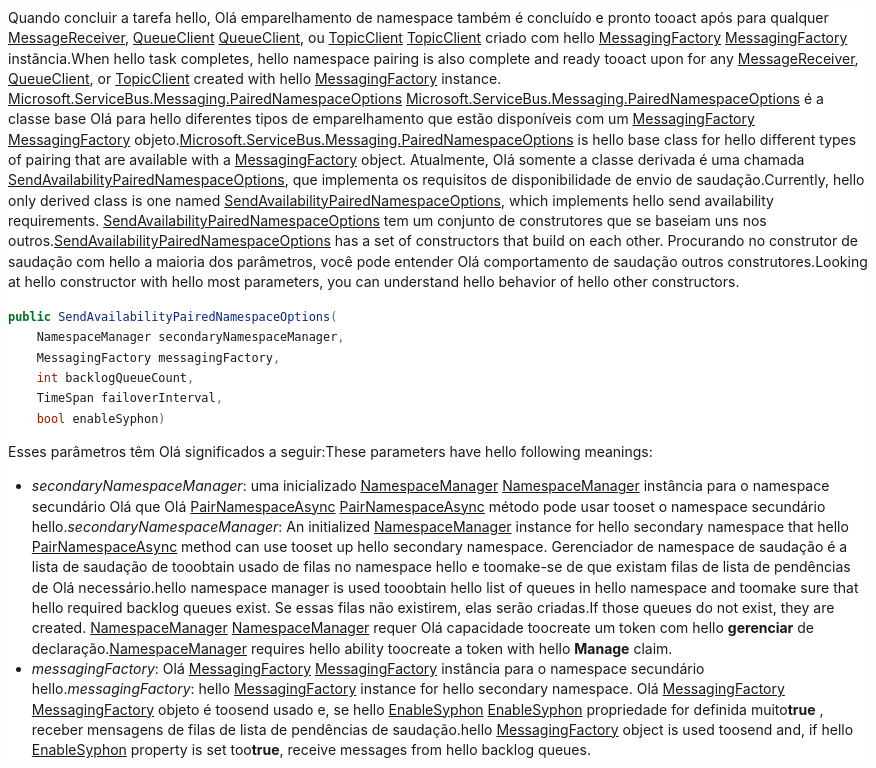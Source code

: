 <span data-ttu-id="39910-200">Quando concluir a tarefa hello, Olá emparelhamento de namespace também é concluído e pronto tooact após para qualquer [MessageReceiver][MessageReceiver], [QueueClient] [ QueueClient], ou [TopicClient] [ TopicClient] criado com hello [MessagingFactory] [ MessagingFactory] instância.</span><span class="sxs-lookup"><span data-stu-id="39910-200">When hello task completes, hello namespace pairing is also complete and ready tooact upon for any [MessageReceiver][MessageReceiver], [QueueClient][QueueClient], or [TopicClient][TopicClient] created with hello [MessagingFactory][MessagingFactory] instance.</span></span> <span data-ttu-id="39910-201">[Microsoft.ServiceBus.Messaging.PairedNamespaceOptions] [ Microsoft.ServiceBus.Messaging.PairedNamespaceOptions] é a classe base Olá para hello diferentes tipos de emparelhamento que estão disponíveis com um [MessagingFactory] [ MessagingFactory] objeto.</span><span class="sxs-lookup"><span data-stu-id="39910-201">[Microsoft.ServiceBus.Messaging.PairedNamespaceOptions][Microsoft.ServiceBus.Messaging.PairedNamespaceOptions] is hello base class for hello different types of pairing that are available with a [MessagingFactory][MessagingFactory] object.</span></span> <span data-ttu-id="39910-202">Atualmente, Olá somente a classe derivada é uma chamada [SendAvailabilityPairedNamespaceOptions][SendAvailabilityPairedNamespaceOptions], que implementa os requisitos de disponibilidade de envio de saudação.</span><span class="sxs-lookup"><span data-stu-id="39910-202">Currently, hello only derived class is one named [SendAvailabilityPairedNamespaceOptions][SendAvailabilityPairedNamespaceOptions], which implements hello send availability requirements.</span></span> <span data-ttu-id="39910-203">[SendAvailabilityPairedNamespaceOptions][SendAvailabilityPairedNamespaceOptions] tem um conjunto de construtores que se baseiam uns nos outros.</span><span class="sxs-lookup"><span data-stu-id="39910-203">[SendAvailabilityPairedNamespaceOptions][SendAvailabilityPairedNamespaceOptions] has a set of constructors that build on each other.</span></span> <span data-ttu-id="39910-204">Procurando no construtor de saudação com hello a maioria dos parâmetros, você pode entender Olá comportamento de saudação outros construtores.</span><span class="sxs-lookup"><span data-stu-id="39910-204">Looking at hello constructor with hello most parameters, you can understand hello behavior of hello other constructors.</span></span>

```csharp
public SendAvailabilityPairedNamespaceOptions(
    NamespaceManager secondaryNamespaceManager,
    MessagingFactory messagingFactory,
    int backlogQueueCount,
    TimeSpan failoverInterval,
    bool enableSyphon)
```

<span data-ttu-id="39910-205">Esses parâmetros têm Olá significados a seguir:</span><span class="sxs-lookup"><span data-stu-id="39910-205">These parameters have hello following meanings:</span></span>

* <span data-ttu-id="39910-206">*secondaryNamespaceManager*: uma inicializado [NamespaceManager] [ NamespaceManager] instância para o namespace secundário Olá que Olá [PairNamespaceAsync] [ PairNamespaceAsync] método pode usar tooset o namespace secundário hello.</span><span class="sxs-lookup"><span data-stu-id="39910-206">*secondaryNamespaceManager*: An initialized [NamespaceManager][NamespaceManager] instance for hello secondary namespace that hello [PairNamespaceAsync][PairNamespaceAsync] method can use tooset up hello secondary namespace.</span></span> <span data-ttu-id="39910-207">Gerenciador de namespace de saudação é a lista de saudação de tooobtain usado de filas no namespace hello e toomake-se de que existam filas de lista de pendências de Olá necessário.</span><span class="sxs-lookup"><span data-stu-id="39910-207">hello namespace manager is used tooobtain hello list of queues in hello namespace and toomake sure that hello required backlog queues exist.</span></span> <span data-ttu-id="39910-208">Se essas filas não existirem, elas serão criadas.</span><span class="sxs-lookup"><span data-stu-id="39910-208">If those queues do not exist, they are created.</span></span> <span data-ttu-id="39910-209">[NamespaceManager] [ NamespaceManager] requer Olá capacidade toocreate um token com hello **gerenciar** de declaração.</span><span class="sxs-lookup"><span data-stu-id="39910-209">[NamespaceManager][NamespaceManager] requires hello ability toocreate a token with hello **Manage** claim.</span></span>
* <span data-ttu-id="39910-210">*messagingFactory*: Olá [MessagingFactory] [ MessagingFactory] instância para o namespace secundário hello.</span><span class="sxs-lookup"><span data-stu-id="39910-210">*messagingFactory*: hello [MessagingFactory][MessagingFactory] instance for hello secondary namespace.</span></span> <span data-ttu-id="39910-211">Olá [MessagingFactory] [ MessagingFactory] objeto é toosend usado e, se hello [EnableSyphon] [ EnableSyphon] propriedade for definida muito**true** , receber mensagens de filas de lista de pendências de saudação.</span><span class="sxs-lookup"><span data-stu-id="39910-211">hello [MessagingFactory][MessagingFactory] object is used toosend and, if hello [EnableSyphon][EnableSyphon] property is set too**true**, receive messages from hello backlog queues.</span></span>

[ServerBusyException]: /dotnet/api/microsoft.servicebus.messaging.serverbusyexception
[System.TimeoutException]: https://msdn.microsoft.com/library/system.timeoutexception.aspx
[MessagingException]: /dotnet/api/microsoft.servicebus.messaging.messagingexception
[Best practices for insulating applications against Service Bus outages and disasters]: service-bus-outages-disasters.md
[Microsoft.ServiceBus.Messaging.MessagingFactory]: /dotnet/api/microsoft.servicebus.messaging.messagingfactory
[MessageReceiver]: /dotnet/api/microsoft.servicebus.messaging.messagereceiver
[QueueClient]: /dotnet/api/microsoft.servicebus.messaging.queueclient
[TopicClient]: /dotnet/api/microsoft.servicebus.messaging.topicclient
[Microsoft.ServiceBus.Messaging.PairedNamespaceOptions]: /dotnet/api/microsoft.servicebus.messaging.pairednamespaceoptions
[MessagingFactory]: /dotnet/api/microsoft.servicebus.messaging.messagingfactory
[SendAvailabilityPairedNamespaceOptions]: /dotnet/api/microsoft.servicebus.messaging.sendavailabilitypairednamespaceoptions
[NamespaceManager]: /dotnet/api/microsoft.servicebus.namespacemanager
[PairNamespaceAsync]: /dotnet/api/microsoft.servicebus.messaging.messagingfactory#Microsoft_ServiceBus_Messaging_MessagingFactory_PairNamespaceAsync_Microsoft_ServiceBus_Messaging_PairedNamespaceOptions_
[EnableSyphon]: /dotnet/api/microsoft.servicebus.messaging.sendavailabilitypairednamespaceoptions#Microsoft_ServiceBus_Messaging_SendAvailabilityPairedNamespaceOptions_EnableSyphon
[System.TimeSpan.Zero]: https://msdn.microsoft.com/library/system.timespan.zero.aspx
[IsTransient]: /dotnet/api/microsoft.servicebus.messaging.messagingexception#Microsoft_ServiceBus_Messaging_MessagingException_IsTransient
[UnauthorizedAccessException]: https://msdn.microsoft.com/library/system.unauthorizedaccessexception.aspx
[BacklogQueueCount]: /dotnet/api/microsoft.servicebus.messaging.sendavailabilitypairednamespaceoptions?redirectedfrom=MSDN#Microsoft_ServiceBus_Messaging_SendAvailabilityPairedNamespaceOptions_BacklogQueueCount
[paired namespaces]: service-bus-paired-namespaces.md